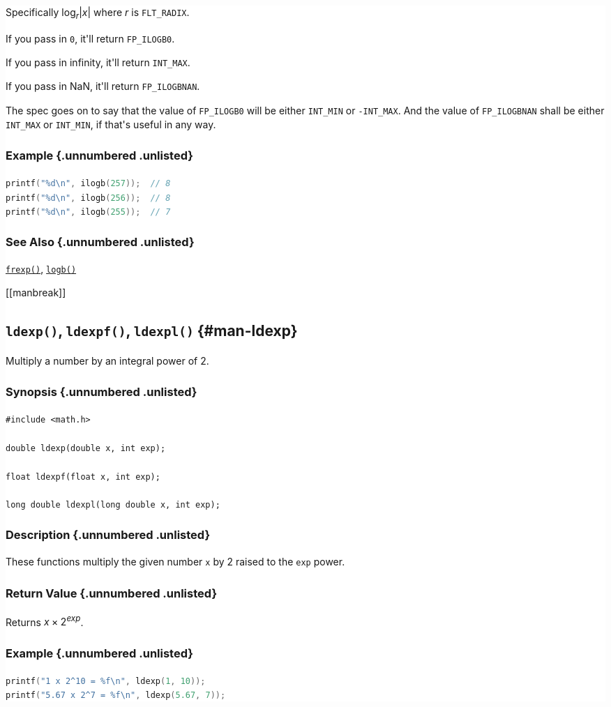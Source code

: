 Specifically $\log_r|x|$ where $r$ is `FLT_RADIX`.

If you pass in `0`, it'll return `FP_ILOGB0`.

If you pass in infinity, it'll return `INT_MAX`.

If you pass in NaN, it'll return `FP_ILOGBNAN`.

The spec goes on to say that the value of `FP_ILOGB0` will be either
`INT_MIN` or `-INT_MAX`. And the value of `FP_ILOGBNAN` shall be either
`INT_MAX` or `INT_MIN`, if that's useful in any way.

### Example {.unnumbered .unlisted}

``` {.c .numberLines}
printf("%d\n", ilogb(257));  // 8
printf("%d\n", ilogb(256));  // 8
printf("%d\n", ilogb(255));  // 7
```

### See Also {.unnumbered .unlisted}

[`frexp()`](#man-frexp),
[`logb()`](#man-logb)


[[manbreak]]
## `ldexp()`, `ldexpf()`, `ldexpl()` {#man-ldexp}

Multiply a number by an integral power of 2.

### Synopsis {.unnumbered .unlisted}

``` {.c}
#include <math.h>

double ldexp(double x, int exp);

float ldexpf(float x, int exp);

long double ldexpl(long double x, int exp);
```

### Description {.unnumbered .unlisted}

These functions multiply the given number `x` by 2 raised to the `exp`
power.

### Return Value {.unnumbered .unlisted}

Returns $x\times2^{exp}$.

### Example {.unnumbered .unlisted}

``` {.c .numberLines}
printf("1 x 2^10 = %f\n", ldexp(1, 10));
printf("5.67 x 2^7 = %f\n", ldexp(5.67, 7));
```
